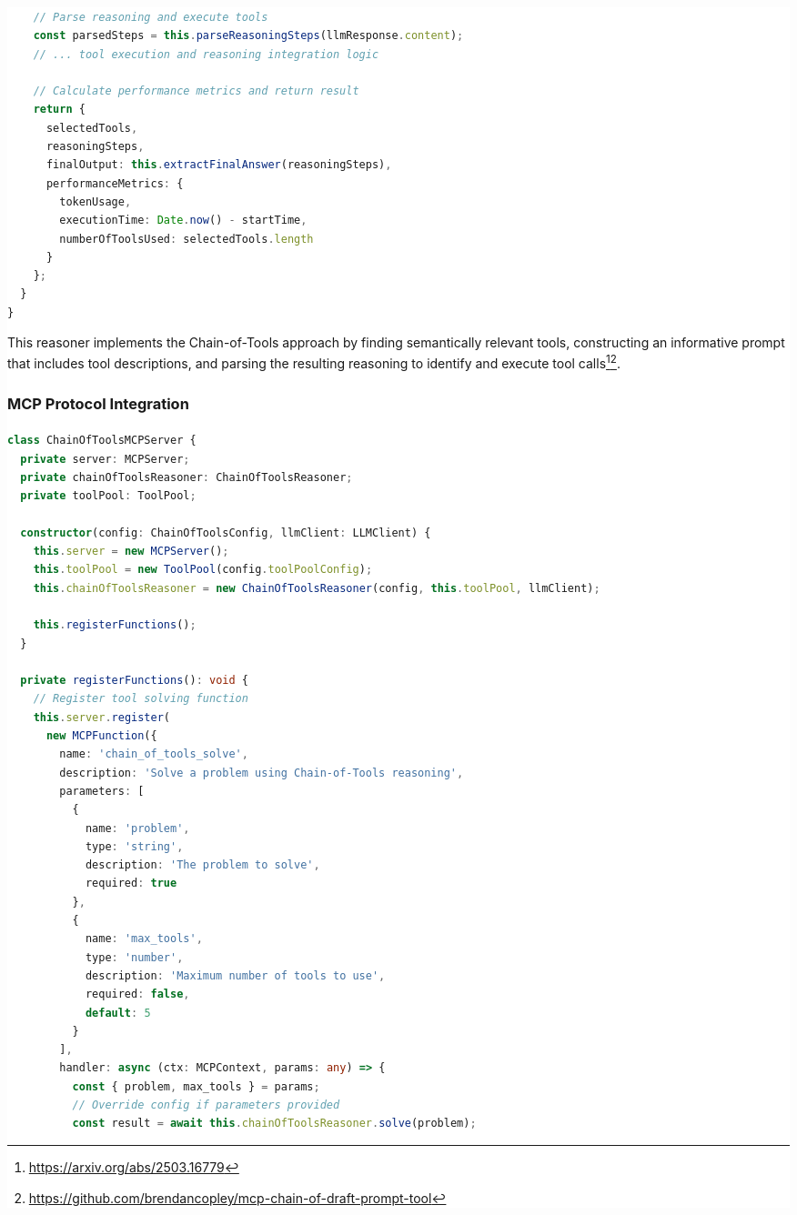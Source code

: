 ```typescript
    // Parse reasoning and execute tools
    const parsedSteps = this.parseReasoningSteps(llmResponse.content);
    // ... tool execution and reasoning integration logic
    
    // Calculate performance metrics and return result
    return {
      selectedTools,
      reasoningSteps,
      finalOutput: this.extractFinalAnswer(reasoningSteps),
      performanceMetrics: {
        tokenUsage,
        executionTime: Date.now() - startTime,
        numberOfToolsUsed: selectedTools.length
      }
    };
  }
}
```

This reasoner implements the Chain-of-Tools approach by finding semantically relevant tools, constructing an informative prompt that includes tool descriptions, and parsing the resulting reasoning to identify and execute tool calls[^1][^2].

### MCP Protocol Integration

```typescript
class ChainOfToolsMCPServer {
  private server: MCPServer;
  private chainOfToolsReasoner: ChainOfToolsReasoner;
  private toolPool: ToolPool;
  
  constructor(config: ChainOfToolsConfig, llmClient: LLMClient) {
    this.server = new MCPServer();
    this.toolPool = new ToolPool(config.toolPoolConfig);
    this.chainOfToolsReasoner = new ChainOfToolsReasoner(config, this.toolPool, llmClient);
    
    this.registerFunctions();
  }
  
  private registerFunctions(): void {
    // Register tool solving function
    this.server.register(
      new MCPFunction({
        name: 'chain_of_tools_solve',
        description: 'Solve a problem using Chain-of-Tools reasoning',
        parameters: [
          {
            name: 'problem',
            type: 'string',
            description: 'The problem to solve',
            required: true
          },
          {
            name: 'max_tools',
            type: 'number',
            description: 'Maximum number of tools to use',
            required: false,
            default: 5
          }
        ],
        handler: async (ctx: MCPContext, params: any) => {
          const { problem, max_tools } = params;
          // Override config if parameters provided
          const result = await this.chainOfToolsReasoner.solve(problem);
```

[^1]: https://arxiv.org/abs/2503.16779
[^2]: https://github.com/brendancopley/mcp-chain-of-draft-prompt-tool
[^3]: https://www.themoonlight.io/review/chain-of-tools-utilizing-massive-unseen-tools-in-the-cot-reasoning-of-frozen-language-models
[^4]: https://github.com/brendancopley/mcp-chain-of-draft-prompt-tool
[^5]: https://github.com/bsmi021/mcp-chain-of-draft-server
[^6]: https://www.arxiv.org/abs/2503.16779
[^7]: https://arxiv.org/html/2503.16779v1
[^8]: https://playbooks.com/mcp/bsmi021-chain-of-draft
[^9]: https://www.datacamp.com/tutorial/chain-of-thought-prompting
[^10]: https://www.catalyzex.com/author/Xiang Zhang
[^11]: https://www.youtube.com/watch?v=kXuRJXEzrE0
[^12]: https://thesystemsthinker.com/wp-content/uploads/2016/03/Systems-Thinking-Tools-TRST01E.pdf
[^13]: https://www.differentiated.io/blog/how-to-build-an-mcp-server
[^14]: https://www.aimodels.fyi/papers/arxiv/chain-tools-utilizing-massive-unseen-tools-cot
[^15]: https://huggingface.co/papers?q=Chain-of-Tools
[^16]: https://x.com/omarsar0/status/1904190225079022018
[^17]: https://www.aimodels.fyi/papers/arxiv/efficient-tool-use-chain-abstraction-reasoning
[^18]: https://mcp.so/server/mcp-chain-of-draft-server
[^19]: https://mcp.so/server/mcp-chain-of-draft-server/bsmi021?tab=content
[^20]: https://glama.ai/mcp/servers/@bsmi021/mcp-chain-of-draft-server/tools/chain-of-draft
[^21]: https://glama.ai/mcp/servers/categories/developer-tools
[^22]: https://dl.acm.org/doi/10.1145/3704435
[^23]: https://twitter.com/omarsar0/status/1904190237775159370
[^24]: https://www.inquired.org/post/anchor-charts-the-unseen-heroes-of-inquiry-based-learning